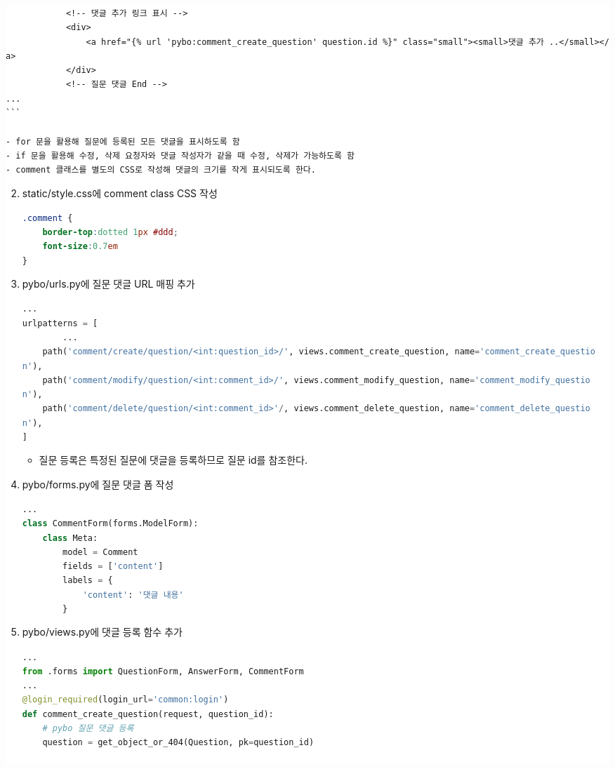     	        <!-- 댓글 추가 링크 표시 -->
    	        <div>
    	            <a href="{% url 'pybo:comment_create_question' question.id %}" class="small"><small>댓글 추가 ..</small></a>
    	        </div>
    	        <!-- 질문 댓글 End -->
    ...
    ```
    
    - for 문을 활용해 질문에 등록된 모든 댓글을 표시하도록 함
    - if 문을 활용해 수정, 삭제 요청자와 댓글 작성자가 같을 때 수정, 삭제가 가능하도록 함
    - comment 클래스를 별도의 CSS로 작성해 댓글의 크기를 작게 표시되도록 한다.
2. static/style.css에 comment class CSS 작성
    
    ```css
    .comment {
        border-top:dotted 1px #ddd;
        font-size:0.7em
    }
    ```
    
3. pybo/urls.py에 질문 댓글 URL 매핑 추가
    
    ```python
    ...
    urlpatterns = [
    		...
        path('comment/create/question/<int:question_id>/', views.comment_create_question, name='comment_create_question'),
        path('comment/modify/question/<int:comment_id>/', views.comment_modify_question, name='comment_modify_question'),
        path('comment/delete/question/<int:comment_id>'/, views.comment_delete_question, name='comment_delete_question'),
    ]
    ```
    
    - 질문 등록은 특정된 질문에 댓글을 등록하므로 질문 id를 참조한다.
4. pybo/forms.py에 질문 댓글 폼 작성
    
    ```python
    ...
    class CommentForm(forms.ModelForm):
        class Meta:
            model = Comment
            fields = ['content']
            labels = {
                'content': '댓글 내용'
            }
    ```
    
5. pybo/views.py에 댓글 등록 함수 추가
    
    ```python
    ...
    from .forms import QuestionForm, AnswerForm, CommentForm
    ...
    @login_required(login_url='common:login')
    def comment_create_question(request, question_id):
        # pybo 질문 댓글 등록
        question = get_object_or_404(Question, pk=question_id)
        